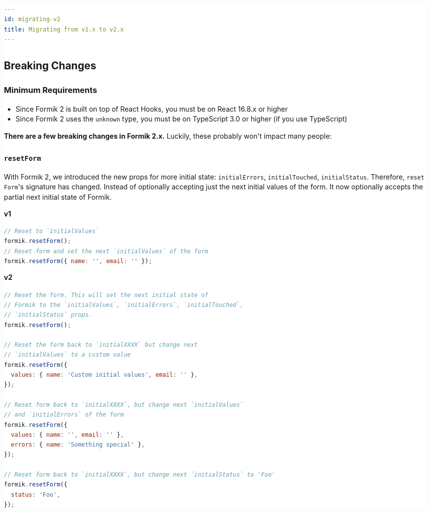 ```yaml
---
id: migrating-v2
title: Migrating from v1.x to v2.x
---
```


## Breaking Changes

### Minimum Requirements

- Since Formik 2 is built on top of React Hooks, you must be on React 16.8.x or higher
- Since Formik 2 uses the `unknown` type, you must be on TypeScript 3.0 or higher (if you use TypeScript)

**There are a few breaking changes in Formik 2.x.** Luckily, these probably won't impact many people:

### `resetForm`

With Formik 2, we introduced the new props for more initial state: `initialErrors`, `initialTouched`, `initialStatus`. Therefore, `resetForm`'s signature has changed. Instead of optionally accepting just the next initial values of the form. It now optionally accepts the partial next initial state of Formik.

**v1**

```jsx
// Reset to `initialValues`
formik.resetForm();
// Reset form and set the next `initialValues` of the form
formik.resetForm({ name: '', email: '' });
```

**v2**

```jsx
// Reset the form. This will set the next initial state of
// Formik to the `initialValues`, `initialErrors`, `initialTouched`,
// `initialStatus` props.
formik.resetForm();

// Reset the form back to `initialXXXX` but change next
// `initialValues` to a custom value
formik.resetForm({
  values: { name: 'Custom initial values', email: '' },
});

// Reset form back to `initialXXXX`, but change next `initialValues`
// and `initialErrors` of the form
formik.resetForm({
  values: { name: '', email: '' },
  errors: { name: 'Something special' },
});

// Reset form back to `initialXXXX`, but change next `initialStatus` to 'Foo'
formik.resetForm({
  status: 'Foo',
});
```
